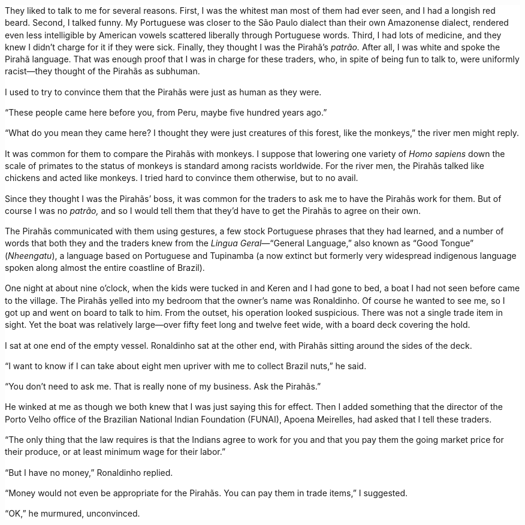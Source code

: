They liked to talk to me for several reasons. First, I was the whitest man most of them had ever seen, and I had a longish red beard. Second, I talked funny. My Portuguese was closer to the São Paulo dialect than their own Amazonense dialect, rendered even less intelligible by American vowels scattered liberally through Portuguese words. Third, I had lots of medicine, and they knew I didn’t charge for it if they were sick. Finally, they thought I was the Pirahã’s *patrão.* After all, I was white and spoke the Pirahã language. That was enough proof that I was in charge for these traders, who, in spite of being fun to talk to, were uniformly racist—they thought of the Pirahãs as subhuman.

I used to try to convince them that the Pirahãs were just as human as they were.

“These people came here before you, from Peru, maybe five hundred years ago.”

“What do you mean they came here? I thought they were just creatures of this forest, like the monkeys,” the river men might reply.

It was common for them to compare the Pirahãs with monkeys. I suppose that lowering one variety of *Homo sapiens* down the scale of primates to the status of monkeys is standard among racists worldwide. For the river men, the Pirahãs talked like chickens and acted like monkeys. I tried hard to convince them otherwise, but to no avail.

Since they thought I was the Pirahãs’ boss, it was common for the traders to ask me to have the Pirahãs work for them. But of course I was no *patrão,* and so I would tell them that they’d have to get the Pirahãs to agree on their own.

The Pirahãs communicated with them using gestures, a few stock Portuguese phrases that they had learned, and a number of words that both they and the traders knew from the *Lingua Geral—*“General Language,” also known as “Good Tongue” \(*Nheengatu*\), a language based on Portuguese and Tupinamba \(a now extinct but formerly very widespread indigenous language spoken along almost the entire coastline of Brazil\).

One night at about nine o’clock, when the kids were tucked in and Keren and I had gone to bed, a boat I had not seen before came to the village. The Pirahãs yelled into my bedroom that the owner’s name was Ronaldinho. Of course he wanted to see me, so I got up and went on board to talk to him. From the outset, his operation looked suspicious. There was not a single trade item in sight. Yet the boat was relatively large—over fifty feet long and twelve feet wide, with a board deck covering the hold.

I sat at one end of the empty vessel. Ronaldinho sat at the other end, with Pirahãs sitting around the sides of the deck.

“I want to know if I can take about eight men upriver with me to collect Brazil nuts,” he said.

“You don’t need to ask me. That is really none of my business. Ask the Pirahãs.”

He winked at me as though we both knew that I was just saying this for effect. Then I added something that the director of the Porto Velho office of the Brazilian National Indian Foundation \(FUNAI\), Apoena Meirelles, had asked that I tell these traders.

“The only thing that the law requires is that the Indians agree to work for you and that you pay them the going market price for their produce, or at least minimum wage for their labor.”

“But I have no money,” Ronaldinho replied.

“Money would not even be appropriate for the Pirahãs. You can pay them in trade items,” I suggested.

“OK,” he murmured, unconvinced.
